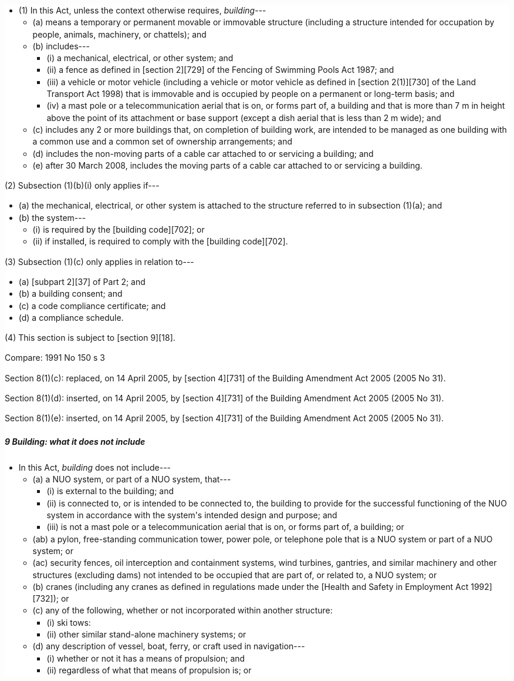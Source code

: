 * (1) In this Act, unless the context otherwise requires, _building_---
  * (a) means a temporary or permanent movable or immovable structure (including a structure intended for occupation by people, animals, machinery, or chattels); and
  * (b) includes---
    * (i) a mechanical, electrical, or other system; and
    * (ii) a fence as defined in [section 2][729] of the Fencing of Swimming Pools Act 1987; and
    * (iii) a vehicle or motor vehicle (including a vehicle or motor vehicle as defined in [section 2(1)][730] of the Land Transport Act 1998) that is immovable and is occupied by people on a permanent or long-term basis; and
    * (iv) a mast pole or a telecommunication aerial that is on, or forms part of, a building and that is more than 7 m in height above the point of its attachment or base support (except a dish aerial that is less than 2 m wide); and
  * (c) includes any 2 or more buildings that, on completion of building work, are intended to be managed as one building with a common use and a common set of ownership arrangements; and
  * (d) includes the non-moving parts of a cable car attached to or servicing a building; and
  * (e) after 30 March 2008, includes the moving parts of a cable car attached to or servicing a building.

(2) Subsection (1)(b)(i) only applies if---
  * (a) the mechanical, electrical, or other system is attached to the structure referred to in subsection (1)(a); and
  * (b) the system---
    * (i) is required by the [building code][702]; or
    * (ii) if installed, is required to comply with the [building code][702].

(3) Subsection (1)(c) only applies in relation to---
  * (a) [subpart 2][37] of Part 2; and
  * (b) a building consent; and
  * (c) a code compliance certificate; and
  * (d) a compliance schedule.

(4) This section is subject to [section 9][18].

Compare: 1991 No 150 s 3

Section 8(1)(c): replaced, on 14 April 2005, by [section 4][731] of the Building Amendment Act 2005 (2005 No 31).

Section 8(1)(d): inserted, on 14 April 2005, by [section 4][731] of the Building Amendment Act 2005 (2005 No 31).

Section 8(1)(e): inserted, on 14 April 2005, by [section 4][731] of the Building Amendment Act 2005 (2005 No 31).

##### 9 Building: what it does not include

* In this Act, _building_ does not include---
  * (a) a NUO system, or part of a NUO system, that---
    * (i) is external to the building; and
    * (ii) is connected to, or is intended to be connected to, the building to provide for the successful functioning of the NUO system in accordance with the system's intended design and purpose; and
    * (iii) is not a mast pole or a telecommunication aerial that is on, or forms part of, a building; or
  * (ab) a pylon, free-standing communication tower, power pole, or telephone pole that is a NUO system or part of a NUO system; or
  * (ac) security fences, oil interception and containment systems, wind turbines, gantries, and similar machinery and other structures (excluding dams) not intended to be occupied that are part of, or related to, a NUO system; or
  * (b) cranes (including any cranes as defined in regulations made under the [Health and Safety in Employment Act 1992][732]); or
  * (c) any of the following, whether or not incorporated within another structure:
    * (i) ski tows:
    * (ii) other similar stand-alone machinery systems; or
  * (d) any description of vessel, boat, ferry, or craft used in navigation---
    * (i) whether or not it has a means of propulsion; and
    * (ii) regardless of what that means of propulsion is; or